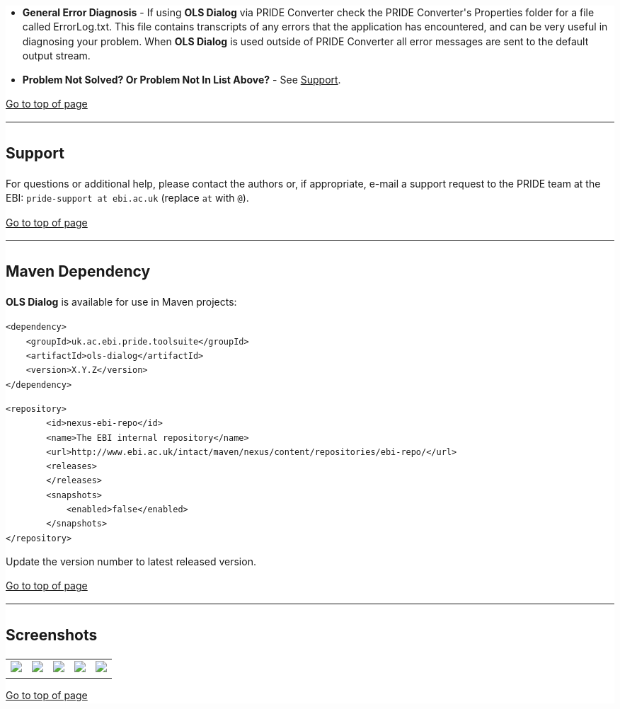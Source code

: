   * **General Error Diagnosis** - If using **OLS Dialog** via PRIDE Converter check the PRIDE Converter's Properties folder for a file called ErrorLog.txt. This file contains transcripts of any errors that the application has encountered, and can be very useful in diagnosing your problem. When **OLS Dialog** is used outside of PRIDE Converter all error messages are sent to the default output stream.

  * **Problem Not Solved? Or Problem Not In List Above?** - See [Support](#support).

[Go to top of page](#ols-dialog)

---


## Support 

For questions or additional help, please contact the authors or, if appropriate, e-mail a support request to the PRIDE team at the EBI: `pride-support at ebi.ac.uk` (replace `at` with `@`).

[Go to top of page](#ols-dialog)

---

## Maven Dependency 

**OLS Dialog** is available for use in Maven projects:

```
<dependency>
    <groupId>uk.ac.ebi.pride.toolsuite</groupId>
    <artifactId>ols-dialog</artifactId>
    <version>X.Y.Z</version>
</dependency>
```
```
<repository>
        <id>nexus-ebi-repo</id>
        <name>The EBI internal repository</name>
        <url>http://www.ebi.ac.uk/intact/maven/nexus/content/repositories/ebi-repo/</url>
        <releases>
        </releases>
        <snapshots>
            <enabled>false</enabled>
        </snapshots>
</repository>
```

Update the version number to latest released version.

[Go to top of page](#ols-dialog)

---

## Screenshots

|  |  |  |  |  |
|:--:|:--:|:--:|:--:|:--:|
| [![](https://github.com/compomics/ols-dialog/wiki/images/screenshots/olsDialog_termNameSearch_small.PNG)](https://github.com/compomics/ols-dialog/wiki/images/screenshots/olsDialog_termNameSearch.PNG) | [![](https://github.com/compomics/ols-dialog/wiki/images/screenshots/olsDialog_termIdSearch_small.PNG)](https://github.com/compomics/ols-dialog/wiki/images/screenshots/olsDialog_termIdSearch.PNG) | [![](https://github.com/compomics/ols-dialog/wiki/images/screenshots/olsDialog_massSearch_small.PNG)](https://github.com/compomics/ols-dialog/wiki/images/screenshots/olsDialog_massSearch.PNG) | [![](https://github.com/compomics/ols-dialog/wiki/images/screenshots/olsDialog_browseOntology_small.PNG)](https://github.com/compomics/ols-dialog/wiki/images/screenshots/olsDialog_browseOntology.PNG) | [![](https://github.com/compomics/ols-dialog/wiki/images/screenshots/olsDialog_termHierarcy_small.PNG)](https://github.com/compomics/ols-dialog/wiki/images/screenshots/olsDialog_termHierarcy.PNG) |

[Go to top of page](#ols-dialog)
